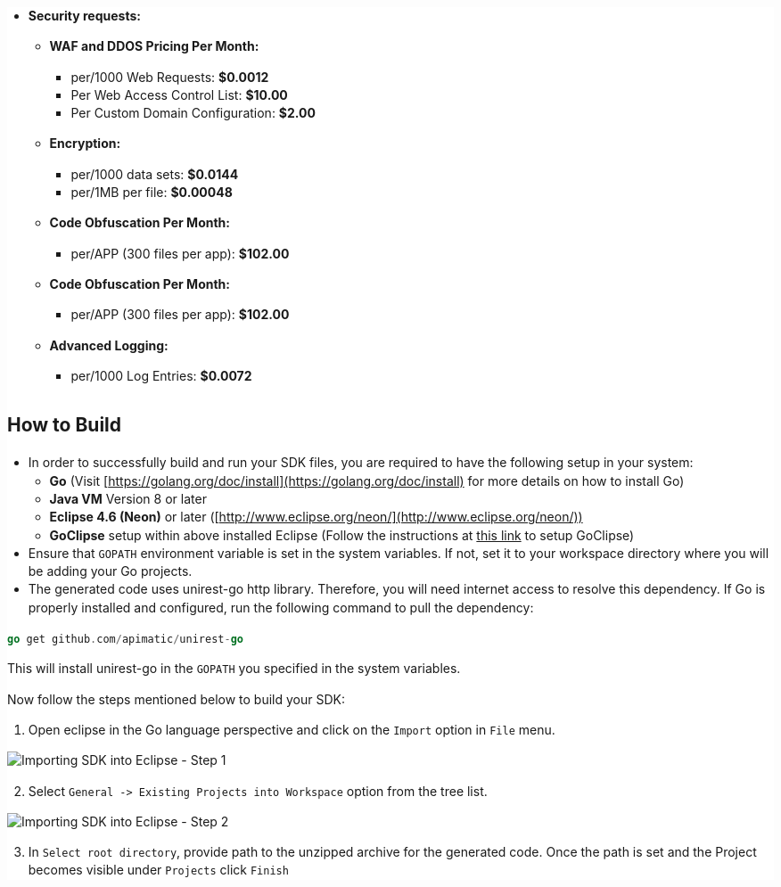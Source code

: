 * **Security requests:** 
  * **WAF and DDOS Pricing Per Month:**
    * per/1000 Web Requests: **$0.0012**
    * Per Web Access Control List: **$10.00**
    * Per Custom Domain Configuration: **$2.00**
  
  * **Encryption:**
    * per/1000 data sets: **$0.0144**
    * per/1MB per file: **$0.00048**

  * **Code Obfuscation Per Month:**
    * per/APP (300 files per app): **$102.00**

  * **Code Obfuscation Per Month:**
    * per/APP (300 files per app): **$102.00**

  * **Advanced Logging:**
    * per/1000 Log Entries: **$0.0072**

## How to Build


* In order to successfully build and run your SDK files, you are required to have the following setup in your system:
    * **Go**  (Visit [https://golang.org/doc/install](https://golang.org/doc/install) for more details on how to install Go)
    * **Java VM** Version 8 or later
    * **Eclipse 4.6 (Neon)** or later ([http://www.eclipse.org/neon/](http://www.eclipse.org/neon/))
    * **GoClipse** setup within above installed Eclipse (Follow the instructions at [this link](https://github.com/GoClipse/goclipse/blob/latest/documentation/Installation.md#instructions) to setup GoClipse)
* Ensure that ```GOPATH``` environment variable is set in the system variables. If not, set it to your workspace directory where you will be adding your Go projects.
* The generated code uses unirest-go http library. Therefore, you will need internet access to resolve this dependency. If Go is properly installed and configured, run the following command to pull the dependency:

```Go
go get github.com/apimatic/unirest-go
```

This will install unirest-go in the ```GOPATH``` you specified in the system variables.

Now follow the steps mentioned below to build your SDK:

1. Open eclipse in the Go language perspective and click on the ```Import``` option in ```File``` menu.

![Importing SDK into Eclipse - Step 1](https://apidocs.io/illustration/go?step=import0)

2. Select ```General -> Existing Projects into Workspace``` option from the tree list.

![Importing SDK into Eclipse - Step 2](https://apidocs.io/illustration/go?step=import1)

3. In ```Select root directory```, provide path to the unzipped archive for the generated code. Once the path is set and the Project becomes visible under ```Projects``` click ```Finish```
